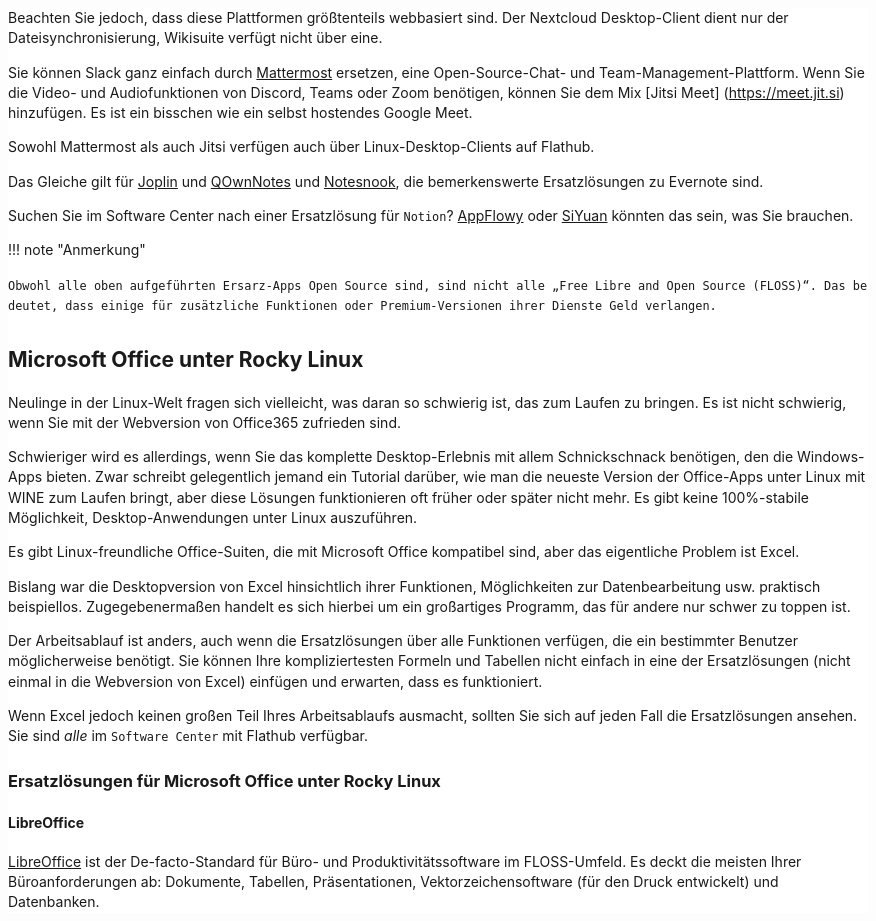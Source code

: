 Beachten Sie jedoch, dass diese Plattformen größtenteils webbasiert sind. Der Nextcloud Desktop-Client dient nur der Dateisynchronisierung, Wikisuite verfügt nicht über eine.

Sie können Slack ganz einfach durch [Mattermost](https://mattermost.com) ersetzen, eine Open-Source-Chat- und Team-Management-Plattform. Wenn Sie die Video- und Audiofunktionen von Discord, Teams oder Zoom benötigen, können Sie dem Mix [Jitsi Meet] (https://meet.jit.si) hinzufügen. Es ist ein bisschen wie ein selbst hostendes Google Meet.

Sowohl Mattermost als auch Jitsi verfügen auch über Linux-Desktop-Clients auf Flathub.

Das Gleiche gilt für [Joplin](https://joplinapp.org) und [QOwnNotes](https://www.qownnotes.org/) und [Notesnook](https://notesnook.com), die bemerkenswerte Ersatzlösungen zu Evernote sind.

Suchen Sie im Software Center nach einer Ersatzlösung für `Notion`? [AppFlowy](https://appflowy.io) oder [SiYuan](https://b3log.org/siyuan/en/) könnten das sein, was Sie brauchen.

!!! note "Anmerkung"

```
Obwohl alle oben aufgeführten Ersarz-Apps Open Source sind, sind nicht alle „Free Libre and Open Source (FLOSS)“. Das bedeutet, dass einige für zusätzliche Funktionen oder Premium-Versionen ihrer Dienste Geld verlangen.
```

## Microsoft Office unter Rocky Linux

Neulinge in der Linux-Welt fragen sich vielleicht, was daran so schwierig ist, das zum Laufen zu bringen. Es ist nicht schwierig, wenn Sie mit der Webversion von Office365 zufrieden sind.

Schwieriger wird es allerdings, wenn Sie das komplette Desktop-Erlebnis mit allem Schnickschnack benötigen, den die Windows-Apps bieten. Zwar schreibt gelegentlich jemand ein Tutorial darüber, wie man die neueste Version der Office-Apps unter Linux mit WINE zum Laufen bringt, aber diese Lösungen funktionieren oft früher oder später nicht mehr. Es gibt keine 100%-stabile Möglichkeit, Desktop-Anwendungen unter Linux auszuführen.

Es gibt Linux-freundliche Office-Suiten, die mit Microsoft Office kompatibel sind, aber das eigentliche Problem ist Excel.

Bislang war die Desktopversion von Excel hinsichtlich ihrer Funktionen, Möglichkeiten zur Datenbearbeitung usw. praktisch beispiellos. Zugegebenermaßen handelt es sich hierbei um ein großartiges Programm, das für andere nur schwer zu toppen ist.

Der Arbeitsablauf ist anders, auch wenn die Ersatzlösungen über alle Funktionen verfügen, die ein bestimmter Benutzer möglicherweise benötigt. Sie können Ihre kompliziertesten Formeln und Tabellen nicht einfach in eine der Ersatzlösungen (nicht einmal in die Webversion von Excel) einfügen und erwarten, dass es funktioniert.

Wenn Excel jedoch keinen großen Teil Ihres Arbeitsablaufs ausmacht, sollten Sie sich auf jeden Fall die Ersatzlösungen ansehen. Sie sind _alle_ im `Software Center` mit Flathub verfügbar.

### Ersatzlösungen für Microsoft Office unter Rocky Linux

#### LibreOffice

[LibreOffice](https://www.libreoffice.org) ist der De-facto-Standard für Büro- und Produktivitätssoftware im FLOSS-Umfeld. Es deckt die meisten Ihrer Büroanforderungen ab: Dokumente, Tabellen, Präsentationen, Vektorzeichensoftware (für den Druck entwickelt) und Datenbanken.
